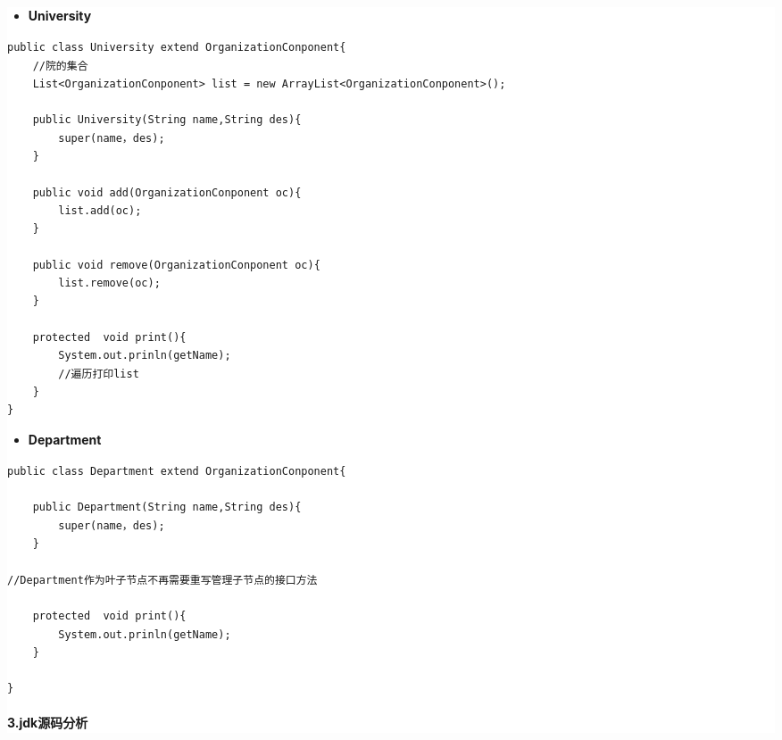

* **University**

```
public class University extend OrganizationConponent{
	//院的集合
	List<OrganizationConponent> list = new ArrayList<OrganizationConponent>();
	
    public University(String name,String des){
		super(name，des);
	}
	
	public void add(OrganizationConponent oc){
		list.add(oc);
	}
	
	public void remove(OrganizationConponent oc){
		list.remove(oc);
	}
	
	protected  void print(){
		System.out.prinln(getName);
		//遍历打印list
	}
}
```



* **Department**

```
public class Department extend OrganizationConponent{

    public Department(String name,String des){
		super(name，des);
	}
	
//Department作为叶子节点不再需要重写管理子节点的接口方法
	
	protected  void print(){
		System.out.prinln(getName);
	}
	
}
```



#### 3.jdk源码分析
